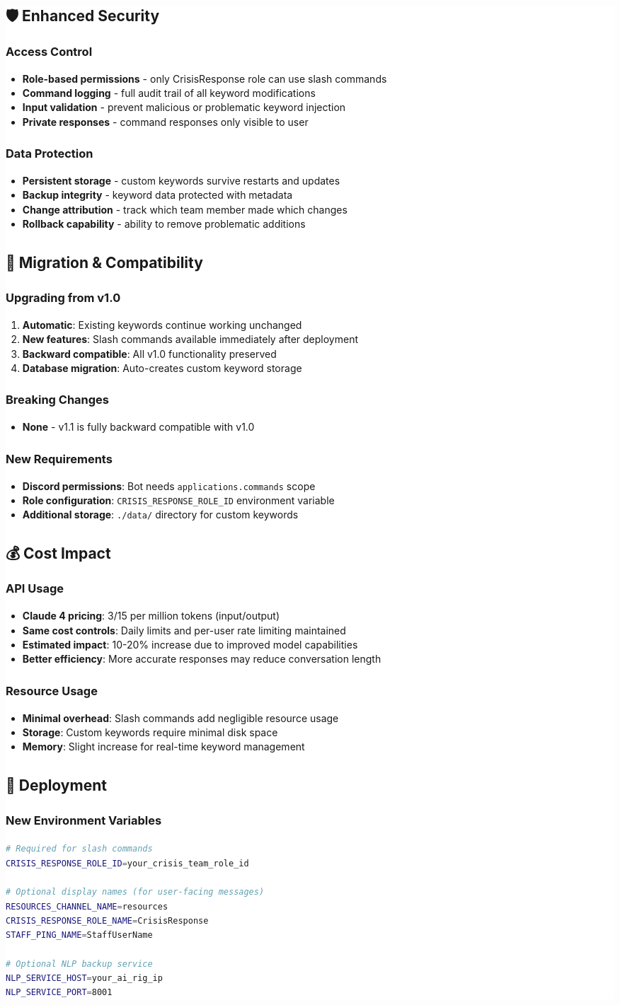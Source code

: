 ## 🛡️ Enhanced Security

### Access Control
- **Role-based permissions** - only CrisisResponse role can use slash commands
- **Command logging** - full audit trail of all keyword modifications
- **Input validation** - prevent malicious or problematic keyword injection
- **Private responses** - command responses only visible to user

### Data Protection
- **Persistent storage** - custom keywords survive restarts and updates
- **Backup integrity** - keyword data protected with metadata
- **Change attribution** - track which team member made which changes
- **Rollback capability** - ability to remove problematic additions

## 🔄 Migration & Compatibility

### Upgrading from v1.0
1. **Automatic**: Existing keywords continue working unchanged
2. **New features**: Slash commands available immediately after deployment
3. **Backward compatible**: All v1.0 functionality preserved
4. **Database migration**: Auto-creates custom keyword storage

### Breaking Changes
- **None** - v1.1 is fully backward compatible with v1.0

### New Requirements
- **Discord permissions**: Bot needs `applications.commands` scope
- **Role configuration**: `CRISIS_RESPONSE_ROLE_ID` environment variable
- **Additional storage**: `./data/` directory for custom keywords

## 💰 Cost Impact

### API Usage
- **Claude 4 pricing**: $3/$15 per million tokens (input/output)
- **Same cost controls**: Daily limits and per-user rate limiting maintained
- **Estimated impact**: 10-20% increase due to improved model capabilities
- **Better efficiency**: More accurate responses may reduce conversation length

### Resource Usage
- **Minimal overhead**: Slash commands add negligible resource usage
- **Storage**: Custom keywords require minimal disk space
- **Memory**: Slight increase for real-time keyword management

## 🚀 Deployment

### New Environment Variables
```bash
# Required for slash commands
CRISIS_RESPONSE_ROLE_ID=your_crisis_team_role_id

# Optional display names (for user-facing messages)
RESOURCES_CHANNEL_NAME=resources
CRISIS_RESPONSE_ROLE_NAME=CrisisResponse
STAFF_PING_NAME=StaffUserName

# Optional NLP backup service
NLP_SERVICE_HOST=your_ai_rig_ip
NLP_SERVICE_PORT=8001
```